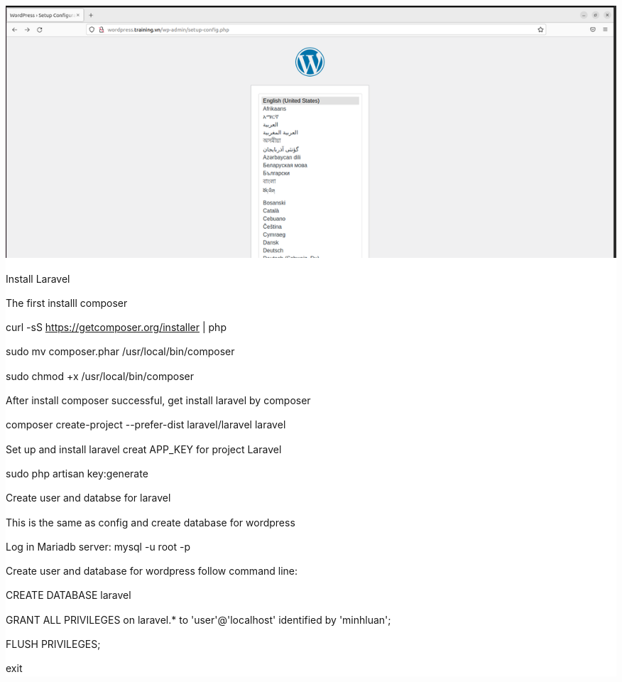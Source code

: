 ![](src/11.png)

Install Laravel

The first installl composer

curl -sS https://getcomposer.org/installer | php

sudo mv composer.phar /usr/local/bin/composer

sudo chmod +x /usr/local/bin/composer

After install composer successful, get install laravel by composer

composer create-project --prefer-dist laravel/laravel laravel

Set up and install laravel creat APP_KEY for project Laravel

sudo php artisan key:generate

Create user and databse for laravel

This is the same as config and create database for wordpress

Log in Mariadb server: mysql -u root -p

Create user and database for wordpress follow command line:

CREATE DATABASE laravel

GRANT ALL PRIVILEGES on laravel.* to 'user'@'localhost' identified by 'minhluan';

FLUSH PRIVILEGES;

exit
